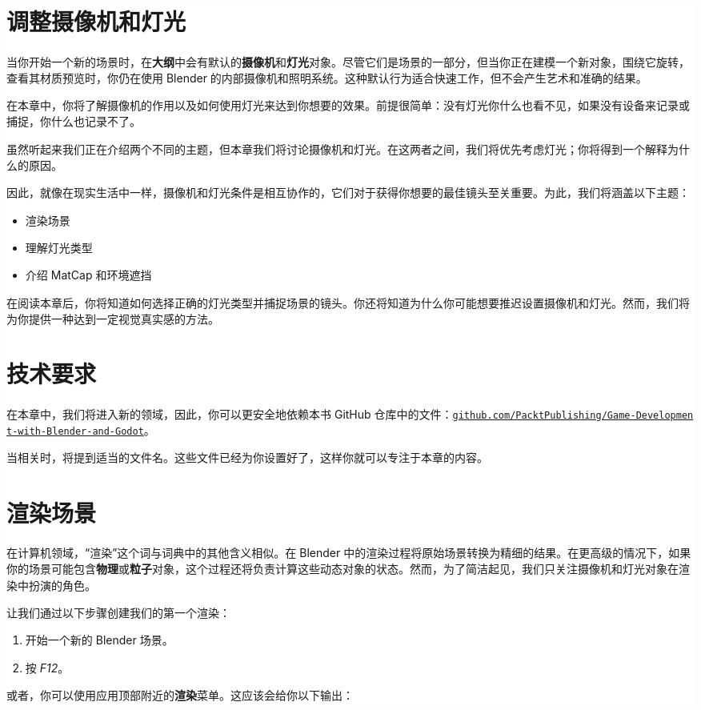 

# 调整摄像机和灯光

当你开始一个新的场景时，在**大纲**中会有默认的**摄像机**和**灯光**对象。尽管它们是场景的一部分，但当你正在建模一个新对象，围绕它旋转，查看其材质预览时，你仍在使用 Blender 的内部摄像机和照明系统。这种默认行为适合快速工作，但不会产生艺术和准确的结果。

在本章中，你将了解摄像机的作用以及如何使用灯光来达到你想要的效果。前提很简单：没有灯光你什么也看不见，如果没有设备来记录或捕捉，你什么也记录不了。

虽然听起来我们正在介绍两个不同的主题，但本章我们将讨论摄像机和灯光。在这两者之间，我们将优先考虑灯光；你将得到一个解释为什么的原因。

因此，就像在现实生活中一样，摄像机和灯光条件是相互协作的，它们对于获得你想要的最佳镜头至关重要。为此，我们将涵盖以下主题：

+   渲染场景

+   理解灯光类型

+   介绍 MatCap 和环境遮挡

在阅读本章后，你将知道如何选择正确的灯光类型并捕捉场景的镜头。你还将知道为什么你可能想要推迟设置摄像机和灯光。然而，我们将为你提供一种达到一定视觉真实感的方法。

# 技术要求

在本章中，我们将进入新的领域，因此，你可以更安全地依赖本书 GitHub 仓库中的文件：[`github.com/PacktPublishing/Game-Development-with-Blender-and-Godot`](https://github.com/PacktPublishing/Game-Development-with-Blender-and-Godot)。

当相关时，将提到适当的文件名。这些文件已经为你设置好了，这样你就可以专注于本章的内容。

# 渲染场景

在计算机领域，“渲染”这个词与词典中的其他含义相似。在 Blender 中的渲染过程将原始场景转换为精细的结果。在更高级的情况下，如果你的场景可能包含**物理**或**粒子**对象，这个过程还将负责计算这些动态对象的状态。然而，为了简洁起见，我们只关注摄像机和灯光对象在渲染中扮演的角色。

让我们通过以下步骤创建我们的第一个渲染：

1.  开始一个新的 Blender 场景。

1.  按 *F12*。

或者，你可以使用应用顶部附近的**渲染**菜单。这应该会给你以下输出：
